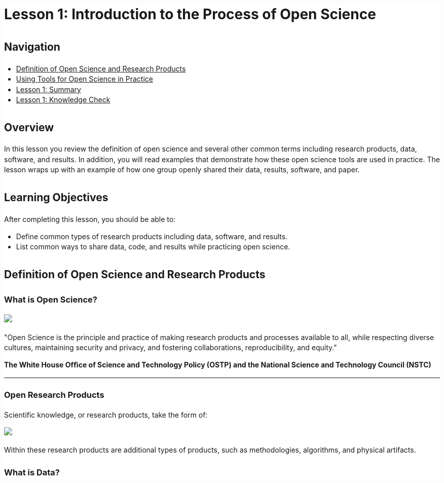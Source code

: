 # Lesson 1: Introduction to the Process of Open Science

## Navigation
* [Definition of Open Science and Research Products](#definition-of-open-science-and-research-products)
* [Using Tools for Open Science in Practice](#using-tools-for-open-science-in-practice)
* [Lesson 1: Summary](#lesson-1-summary)
* [Lesson 1: Knowledge Check](#lesson-1-knowledge-check)

## Overview

In this lesson you review the definition of open science and several other common terms including research products, data, software, and results. In addition, you will read examples that demonstrate how these open science tools are used in practice. The lesson wraps up with an example of how one group openly shared their data, results, software, and paper.

## Learning Objectives

After completing this lesson, you should be able to:

- Define common types of research products including data, software, and results.
- List common ways to share data, code, and results while practicing open science.



## Definition of Open Science and Research Products

### What is Open Science?

<img style="width:100%;height:auto;" src="../images/media/ostpquote.jpg">

"Open Science is the principle and practice of making research products and processes available to all, while respecting diverse cultures, maintaining security and privacy, and fostering collaborations, reproducibility, and equity."

**The White House Ofﬁce of Science and Technology Policy (OSTP) and the National Science and Technology Council (NSTC)**

---

### Open Research Products

Scientific knowledge, or research products, take the form of:

<img src="../images/media/image5.png" style="width:350px;height:auto;" />

Within these research products are additional types of products, such as methodologies, algorithms, and physical artifacts.

### What is Data?
